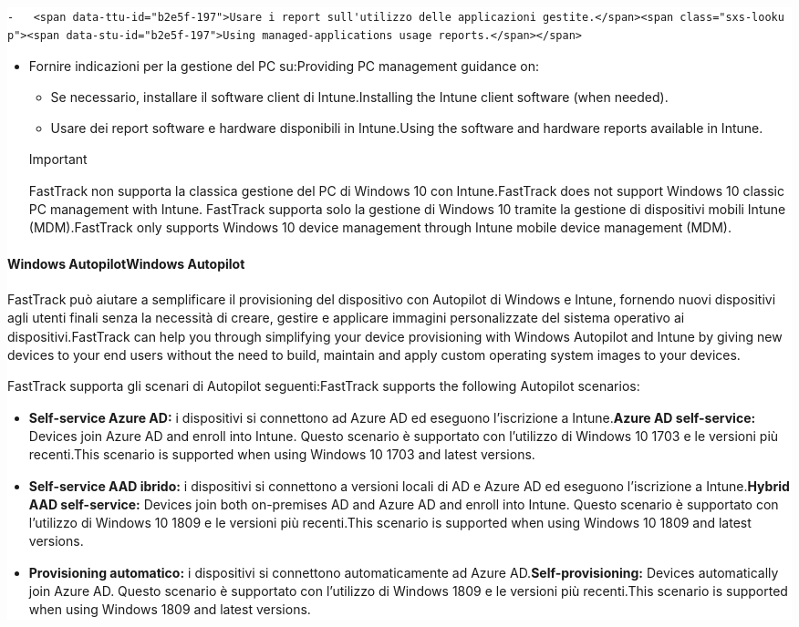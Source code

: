     -   <span data-ttu-id="b2e5f-197">Usare i report sull'utilizzo delle applicazioni gestite.</span><span class="sxs-lookup"><span data-stu-id="b2e5f-197">Using managed-applications usage reports.</span></span>

-   <span data-ttu-id="b2e5f-198">Fornire indicazioni per la gestione del PC su:</span><span class="sxs-lookup"><span data-stu-id="b2e5f-198">Providing PC management guidance on:</span></span>

    -   <span data-ttu-id="b2e5f-199">Se necessario, installare il software client di Intune.</span><span class="sxs-lookup"><span data-stu-id="b2e5f-199">Installing the Intune client software (when needed).</span></span>

    -   <span data-ttu-id="b2e5f-200">Usare dei report software e hardware disponibili in Intune.</span><span class="sxs-lookup"><span data-stu-id="b2e5f-200">Using the software and hardware reports available in Intune.</span></span>

    > [!IMPORTANT]
    > <span data-ttu-id="b2e5f-201">FastTrack non supporta la classica gestione del PC di Windows 10 con Intune.</span><span class="sxs-lookup"><span data-stu-id="b2e5f-201">FastTrack does not support Windows 10 classic PC management with Intune.</span></span> <span data-ttu-id="b2e5f-202">FastTrack supporta solo la gestione di Windows 10 tramite la gestione di dispositivi mobili Intune (MDM).</span><span class="sxs-lookup"><span data-stu-id="b2e5f-202">FastTrack only supports Windows 10 device management through Intune mobile device management (MDM).</span></span>

#### <a name="windows-autopilot"></a><span data-ttu-id="b2e5f-203">Windows Autopilot</span><span class="sxs-lookup"><span data-stu-id="b2e5f-203">Windows Autopilot</span></span>

<span data-ttu-id="b2e5f-204">FastTrack può aiutare a semplificare il provisioning del dispositivo con Autopilot di Windows e Intune, fornendo nuovi dispositivi agli utenti finali senza la necessità di creare, gestire e applicare immagini personalizzate del sistema operativo ai dispositivi.</span><span class="sxs-lookup"><span data-stu-id="b2e5f-204">FastTrack can help you through simplifying your device provisioning with Windows Autopilot and Intune by giving new devices to your end users without the need to build, maintain and apply custom operating system images to your devices.</span></span>

<span data-ttu-id="b2e5f-205">FastTrack supporta gli scenari di Autopilot seguenti:</span><span class="sxs-lookup"><span data-stu-id="b2e5f-205">FastTrack supports the following Autopilot scenarios:</span></span>

- <span data-ttu-id="b2e5f-206">**Self-service Azure AD:** i dispositivi si connettono ad Azure AD ed eseguono l’iscrizione a Intune.</span><span class="sxs-lookup"><span data-stu-id="b2e5f-206">**Azure AD self-service:** Devices join Azure AD and enroll into Intune.</span></span> <span data-ttu-id="b2e5f-207">Questo scenario è supportato con l’utilizzo di Windows 10 1703 e le versioni più recenti.</span><span class="sxs-lookup"><span data-stu-id="b2e5f-207">This scenario is supported when using Windows 10 1703 and latest versions.</span></span>

- <span data-ttu-id="b2e5f-208">**Self-service AAD ibrido:** i dispositivi si connettono a versioni locali di AD e Azure AD ed eseguono l’iscrizione a Intune.</span><span class="sxs-lookup"><span data-stu-id="b2e5f-208">**Hybrid AAD self-service:** Devices join both on-premises AD and Azure AD and enroll into Intune.</span></span> <span data-ttu-id="b2e5f-209">Questo scenario è supportato con l’utilizzo di Windows 10 1809 e le versioni più recenti.</span><span class="sxs-lookup"><span data-stu-id="b2e5f-209">This scenario is supported when using Windows 10 1809 and latest versions.</span></span>

- <span data-ttu-id="b2e5f-210">**Provisioning automatico:** i dispositivi si connettono automaticamente ad Azure AD.</span><span class="sxs-lookup"><span data-stu-id="b2e5f-210">**Self-provisioning:** Devices automatically join Azure AD.</span></span> <span data-ttu-id="b2e5f-211">Questo scenario è supportato con l’utilizzo di Windows 1809 e le versioni più recenti.</span><span class="sxs-lookup"><span data-stu-id="b2e5f-211">This scenario is supported when using Windows 1809 and latest versions.</span></span>
